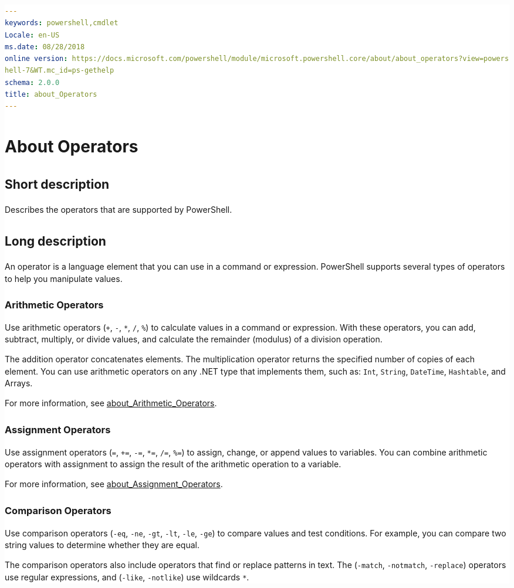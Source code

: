 ```yaml
---
keywords: powershell,cmdlet
Locale: en-US
ms.date: 08/28/2018
online version: https://docs.microsoft.com/powershell/module/microsoft.powershell.core/about/about_operators?view=powershell-7&WT.mc_id=ps-gethelp
schema: 2.0.0
title: about_Operators
---
```

# About Operators

## Short description
Describes the operators that are supported by PowerShell.

## Long description

An operator is a language element that you can use in a command or expression.
PowerShell supports several types of operators to help you manipulate values.

### Arithmetic Operators

Use arithmetic operators (`+`, `-`, `*`, `/`, `%`) to calculate values in a
command or expression. With these operators, you can add, subtract, multiply,
or divide values, and calculate the remainder (modulus) of a division
operation.

The addition operator concatenates elements. The multiplication operator
returns the specified number of copies of each element. You can use arithmetic
operators on any .NET type that implements them, such as: `Int`, `String`,
`DateTime`, `Hashtable`, and Arrays.

For more information, see [about_Arithmetic_Operators](about_Arithmetic_Operators.md).

### Assignment Operators

Use assignment operators (`=`, `+=`, `-=`, `*=`, `/=`, `%=`) to assign, change,
or append values to variables. You can combine arithmetic operators with
assignment to assign the result of the arithmetic operation to a variable.

For more information, see [about_Assignment_Operators](about_Assignment_Operators.md).

### Comparison Operators

Use comparison operators (`-eq`, `-ne`, `-gt`, `-lt`, `-le`, `-ge`) to compare
values and test conditions. For example, you can compare two string values to
determine whether they are equal.

The comparison operators also include operators that find or replace patterns
in text. The (`-match`, `-notmatch`, `-replace`) operators use regular
expressions, and (`-like`, `-notlike`) use wildcards `*`.
